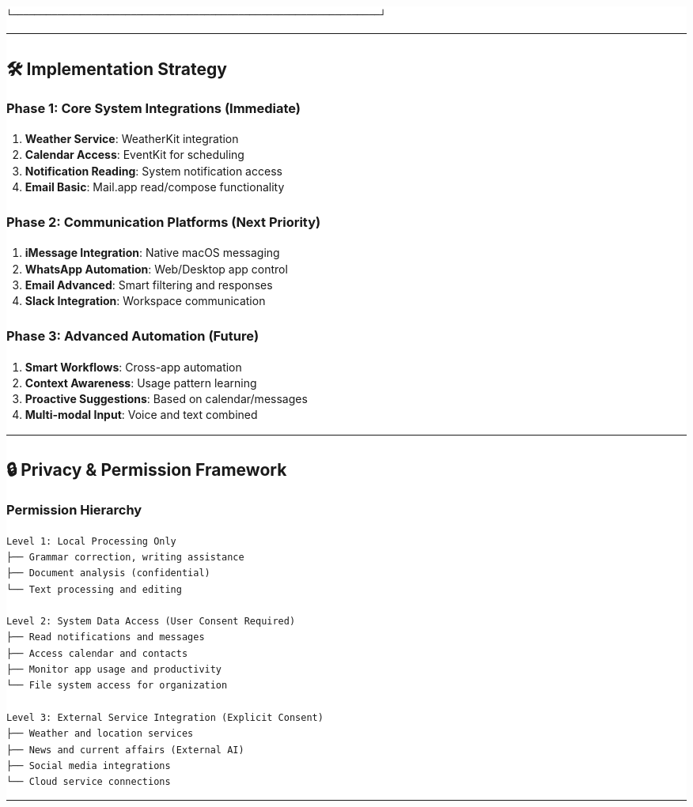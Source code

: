 ```
└─────────────────────────────────────────────────────────────────┘
```

---

## 🛠️ Implementation Strategy

### Phase 1: Core System Integrations (Immediate)
1. **Weather Service**: WeatherKit integration
2. **Calendar Access**: EventKit for scheduling
3. **Notification Reading**: System notification access
4. **Email Basic**: Mail.app read/compose functionality

### Phase 2: Communication Platforms (Next Priority)
1. **iMessage Integration**: Native macOS messaging
2. **WhatsApp Automation**: Web/Desktop app control
3. **Email Advanced**: Smart filtering and responses
4. **Slack Integration**: Workspace communication

### Phase 3: Advanced Automation (Future)
1. **Smart Workflows**: Cross-app automation
2. **Context Awareness**: Usage pattern learning
3. **Proactive Suggestions**: Based on calendar/messages
4. **Multi-modal Input**: Voice and text combined

---

## 🔒 Privacy & Permission Framework

### Permission Hierarchy
```
Level 1: Local Processing Only
├── Grammar correction, writing assistance
├── Document analysis (confidential)
└── Text processing and editing

Level 2: System Data Access (User Consent Required)
├── Read notifications and messages
├── Access calendar and contacts
├── Monitor app usage and productivity
└── File system access for organization

Level 3: External Service Integration (Explicit Consent)
├── Weather and location services
├── News and current affairs (External AI)
├── Social media integrations
└── Cloud service connections
```

---